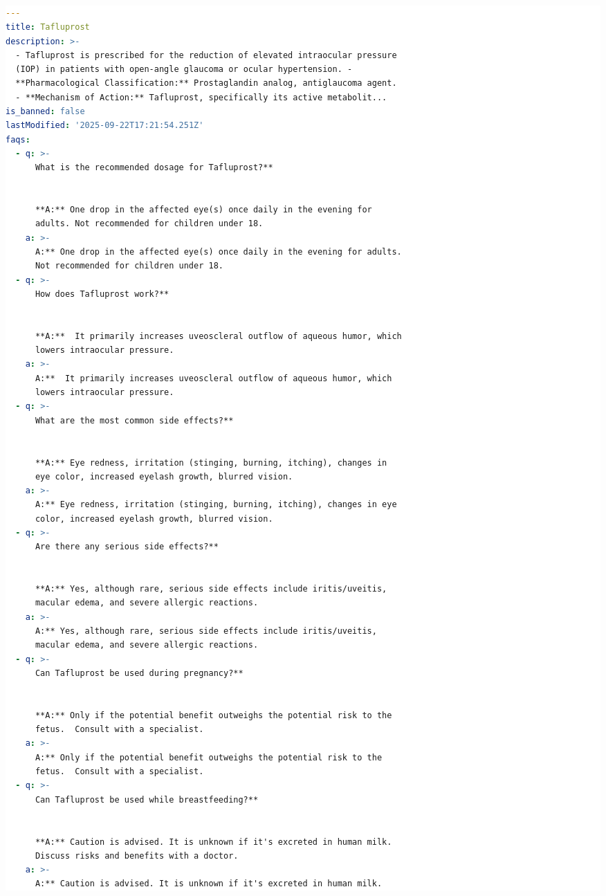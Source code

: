 ```yaml
---
title: Tafluprost
description: >-
  - Tafluprost is prescribed for the reduction of elevated intraocular pressure
  (IOP) in patients with open-angle glaucoma or ocular hypertension. -
  **Pharmacological Classification:** Prostaglandin analog, antiglaucoma agent.
  - **Mechanism of Action:** Tafluprost, specifically its active metabolit...
is_banned: false
lastModified: '2025-09-22T17:21:54.251Z'
faqs:
  - q: >-
      What is the recommended dosage for Tafluprost?**


      **A:** One drop in the affected eye(s) once daily in the evening for
      adults. Not recommended for children under 18.
    a: >-
      A:** One drop in the affected eye(s) once daily in the evening for adults.
      Not recommended for children under 18.
  - q: >-
      How does Tafluprost work?**


      **A:**  It primarily increases uveoscleral outflow of aqueous humor, which
      lowers intraocular pressure.
    a: >-
      A:**  It primarily increases uveoscleral outflow of aqueous humor, which
      lowers intraocular pressure.
  - q: >-
      What are the most common side effects?**


      **A:** Eye redness, irritation (stinging, burning, itching), changes in
      eye color, increased eyelash growth, blurred vision.
    a: >-
      A:** Eye redness, irritation (stinging, burning, itching), changes in eye
      color, increased eyelash growth, blurred vision.
  - q: >-
      Are there any serious side effects?**


      **A:** Yes, although rare, serious side effects include iritis/uveitis,
      macular edema, and severe allergic reactions.
    a: >-
      A:** Yes, although rare, serious side effects include iritis/uveitis,
      macular edema, and severe allergic reactions.
  - q: >-
      Can Tafluprost be used during pregnancy?**


      **A:** Only if the potential benefit outweighs the potential risk to the
      fetus.  Consult with a specialist.
    a: >-
      A:** Only if the potential benefit outweighs the potential risk to the
      fetus.  Consult with a specialist.
  - q: >-
      Can Tafluprost be used while breastfeeding?**


      **A:** Caution is advised. It is unknown if it's excreted in human milk.
      Discuss risks and benefits with a doctor.
    a: >-
      A:** Caution is advised. It is unknown if it's excreted in human milk.
```